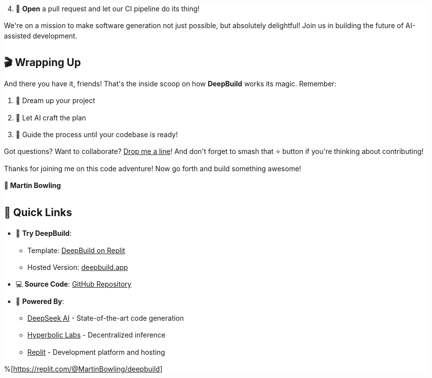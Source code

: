 4. 🚀 **Open** a pull request and let our CI pipeline do its thing!
    

We're on a mission to make software generation not just possible, but absolutely delightful! Join us in building the future of AI-assisted development.

## 🎬 Wrapping Up

And there you have it, friends! That's the inside scoop on how **DeepBuild** works its magic. Remember:

1. 💭 Dream up your project
    
2. 🤖 Let AI craft the plan
    
3. 🔨 Guide the process until your codebase is ready!
    

Got questions? Want to collaborate? [Drop me a line](mailto:martin@martinbowling.com)! And don't forget to smash that ⭐ button if you're thinking about contributing!

Thanks for joining me on this code adventure! Now go forth and build something awesome!

**🚀 Martin Bowling**

## 🔗 Quick Links

* 🚀 **Try DeepBuild**:
    
    * Template: [DeepBuild on Replit](https://replit.com/@MartinBowling/deepbuild?v=1)
        
    * Hosted Version: [deepbuild.app](http://deepbuild.app)
        
* 💻 **Source Code**: [GitHub Repository](https://github.com/martinbowling/deepbuild)
    
* 🤖 **Powered By**:
    
    * [DeepSeek AI](https://deepseek.ai) - State-of-the-art code generation
        
    * [Hyperbolic Labs](https://hyperbolic.io) - Decentralized inference
        
    * [Replit](https://replit.com) - Development platform and hosting
        

%[https://replit.com/@MartinBowling/deepbuild]